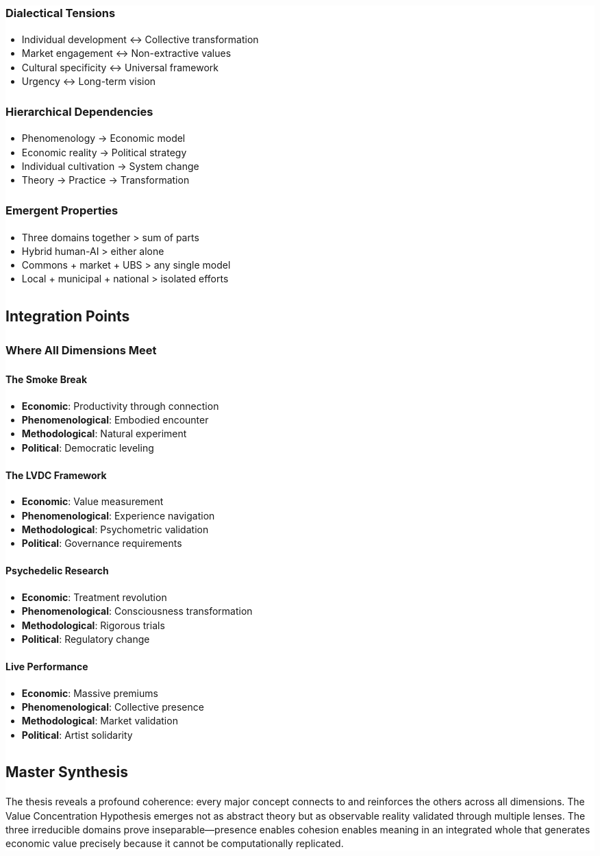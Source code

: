 ### Dialectical Tensions
- Individual development ↔ Collective transformation
- Market engagement ↔ Non-extractive values
- Cultural specificity ↔ Universal framework
- Urgency ↔ Long-term vision

### Hierarchical Dependencies
- Phenomenology → Economic model
- Economic reality → Political strategy
- Individual cultivation → System change
- Theory → Practice → Transformation

### Emergent Properties
- Three domains together > sum of parts
- Hybrid human-AI > either alone
- Commons + market + UBS > any single model
- Local + municipal + national > isolated efforts

## Integration Points

### Where All Dimensions Meet

#### The Smoke Break
- **Economic**: Productivity through connection
- **Phenomenological**: Embodied encounter
- **Methodological**: Natural experiment
- **Political**: Democratic leveling

#### The LVDC Framework
- **Economic**: Value measurement
- **Phenomenological**: Experience navigation
- **Methodological**: Psychometric validation
- **Political**: Governance requirements

#### Psychedelic Research
- **Economic**: Treatment revolution
- **Phenomenological**: Consciousness transformation
- **Methodological**: Rigorous trials
- **Political**: Regulatory change

#### Live Performance
- **Economic**: Massive premiums
- **Phenomenological**: Collective presence
- **Methodological**: Market validation
- **Political**: Artist solidarity

## Master Synthesis

The thesis reveals a profound coherence: every major concept connects to and reinforces the others across all dimensions. The Value Concentration Hypothesis emerges not as abstract theory but as observable reality validated through multiple lenses. The three irreducible domains prove inseparable—presence enables cohesion enables meaning in an integrated whole that generates economic value precisely because it cannot be computationally replicated.
